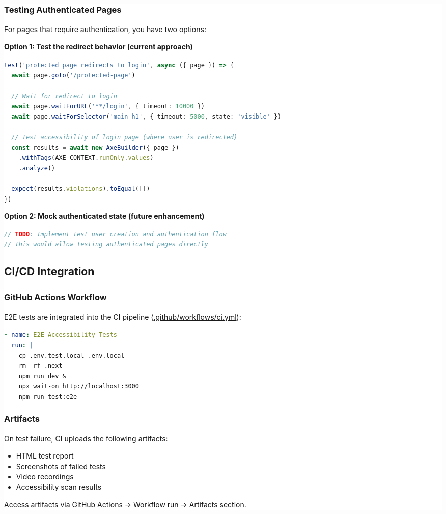 ### Testing Authenticated Pages

For pages that require authentication, you have two options:

**Option 1: Test the redirect behavior (current approach)**
```typescript
test('protected page redirects to login', async ({ page }) => {
  await page.goto('/protected-page')

  // Wait for redirect to login
  await page.waitForURL('**/login', { timeout: 10000 })
  await page.waitForSelector('main h1', { timeout: 5000, state: 'visible' })

  // Test accessibility of login page (where user is redirected)
  const results = await new AxeBuilder({ page })
    .withTags(AXE_CONTEXT.runOnly.values)
    .analyze()

  expect(results.violations).toEqual([])
})
```

**Option 2: Mock authenticated state (future enhancement)**
```typescript
// TODO: Implement test user creation and authentication flow
// This would allow testing authenticated pages directly
```

## CI/CD Integration

### GitHub Actions Workflow

E2E tests are integrated into the CI pipeline ([.github/workflows/ci.yml](../.github/workflows/ci.yml)):

```yaml
- name: E2E Accessibility Tests
  run: |
    cp .env.test.local .env.local
    rm -rf .next
    npm run dev &
    npx wait-on http://localhost:3000
    npm run test:e2e
```

### Artifacts

On test failure, CI uploads the following artifacts:
- HTML test report
- Screenshots of failed tests
- Video recordings
- Accessibility scan results

Access artifacts via GitHub Actions → Workflow run → Artifacts section.
